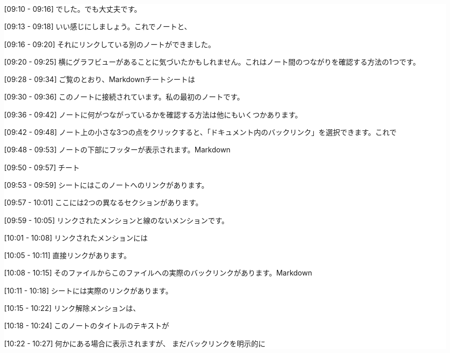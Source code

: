 [09:10 - 09:16]
でした。でも大丈夫です。

[09:13 - 09:18]
いい感じにしましょう。これでノートと、

[09:16 - 09:20]
それにリンクしている別のノートができました。

[09:20 - 09:25]
横にグラフビューがあることに気づいたかもしれません。これはノート間のつながりを確認する方法の1つです。

[09:28 - 09:34]
ご覧のとおり、Markdownチートシートは

[09:30 - 09:36]
このノートに接続されています。私の最初のノートです。

[09:36 - 09:42]
ノートに何がつながっているかを確認する方法は他にもいくつかあります。

[09:42 - 09:48]
ノート上の小さな3つの点をクリックすると、「ドキュメント内のバックリンク」を選択できます。これで

[09:48 - 09:53]
ノートの下部にフッターが表示されます。Markdown

[09:50 - 09:57]
チート

[09:53 - 09:59]
シートにはこのノートへのリンクがあります。

[09:57 - 10:01]
ここには2つの異なるセクションがあります。

[09:59 - 10:05]
リンクされたメンションと線のないメンションです。

[10:01 - 10:08]
リンクされたメンションには

[10:05 - 10:11]
直接リンクがあります。

[10:08 - 10:15]
そのファイルからこのファイルへの実際のバックリンクがあります。Markdown

[10:11 - 10:18]
シートには実際のリンクがあります。

[10:15 - 10:22]
リンク解除メンションは、

[10:18 - 10:24]
このノートのタイトルのテキストが

[10:22 - 10:27]
何かにある場合に表示されますが、 まだバックリンクを明示的に
